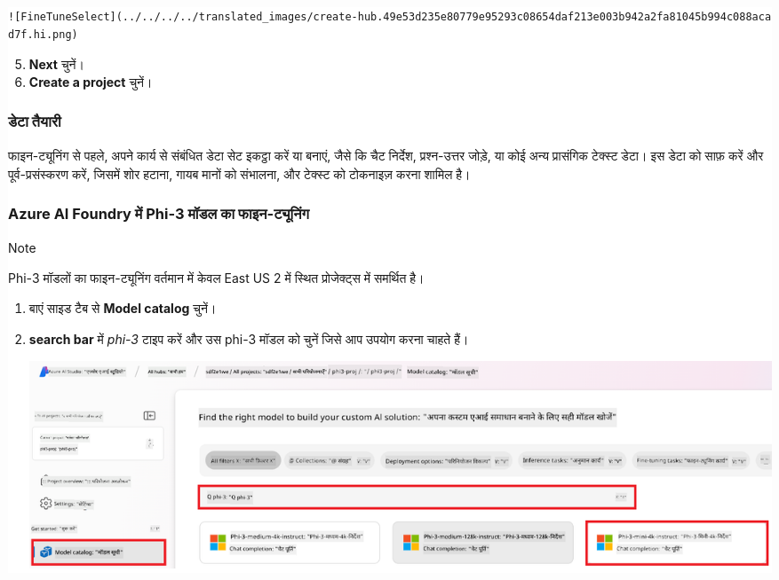     ![FineTuneSelect](../../../../translated_images/create-hub.49e53d235e80779e95293c08654daf213e003b942a2fa81045b994c088acad7f.hi.png)

5. **Next** चुनें।
6. **Create a project** चुनें।

### डेटा तैयारी

फाइन-ट्यूनिंग से पहले, अपने कार्य से संबंधित डेटा सेट इकट्ठा करें या बनाएं, जैसे कि चैट निर्देश, प्रश्न-उत्तर जोड़े, या कोई अन्य प्रासंगिक टेक्स्ट डेटा। इस डेटा को साफ़ करें और पूर्व-प्रसंस्करण करें, जिसमें शोर हटाना, गायब मानों को संभालना, और टेक्स्ट को टोकनाइज़ करना शामिल है।

### Azure AI Foundry में Phi-3 मॉडल का फाइन-ट्यूनिंग

> [!NOTE]
> Phi-3 मॉडलों का फाइन-ट्यूनिंग वर्तमान में केवल East US 2 में स्थित प्रोजेक्ट्स में समर्थित है।

1. बाएं साइड टैब से **Model catalog** चुनें।

2. **search bar** में *phi-3* टाइप करें और उस phi-3 मॉडल को चुनें जिसे आप उपयोग करना चाहते हैं।

    ![FineTuneSelect](../../../../translated_images/select-model.60ef2d4a6a3cec57c3c45a8404613f25f8ad41534a209a88f5549e95d21320f8.hi.png)
